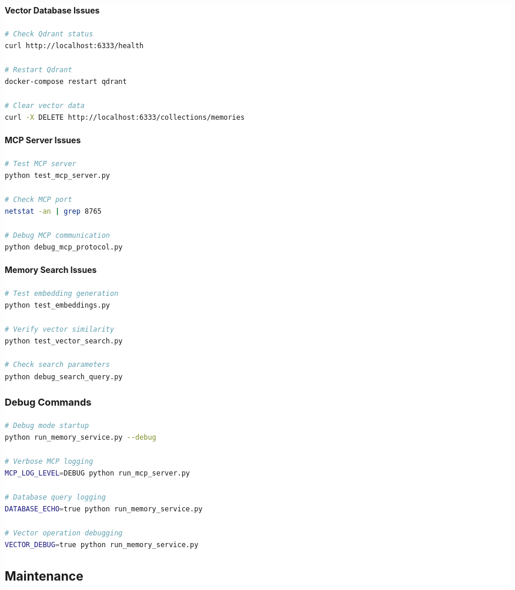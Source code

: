 #### Vector Database Issues
```bash
# Check Qdrant status
curl http://localhost:6333/health

# Restart Qdrant
docker-compose restart qdrant

# Clear vector data
curl -X DELETE http://localhost:6333/collections/memories
```

#### MCP Server Issues
```bash
# Test MCP server
python test_mcp_server.py

# Check MCP port
netstat -an | grep 8765

# Debug MCP communication
python debug_mcp_protocol.py
```

#### Memory Search Issues
```bash
# Test embedding generation
python test_embeddings.py

# Verify vector similarity
python test_vector_search.py

# Check search parameters
python debug_search_query.py
```

### Debug Commands
```bash
# Debug mode startup
python run_memory_service.py --debug

# Verbose MCP logging
MCP_LOG_LEVEL=DEBUG python run_mcp_server.py

# Database query logging
DATABASE_ECHO=true python run_memory_service.py

# Vector operation debugging
VECTOR_DEBUG=true python run_memory_service.py
```

## Maintenance
